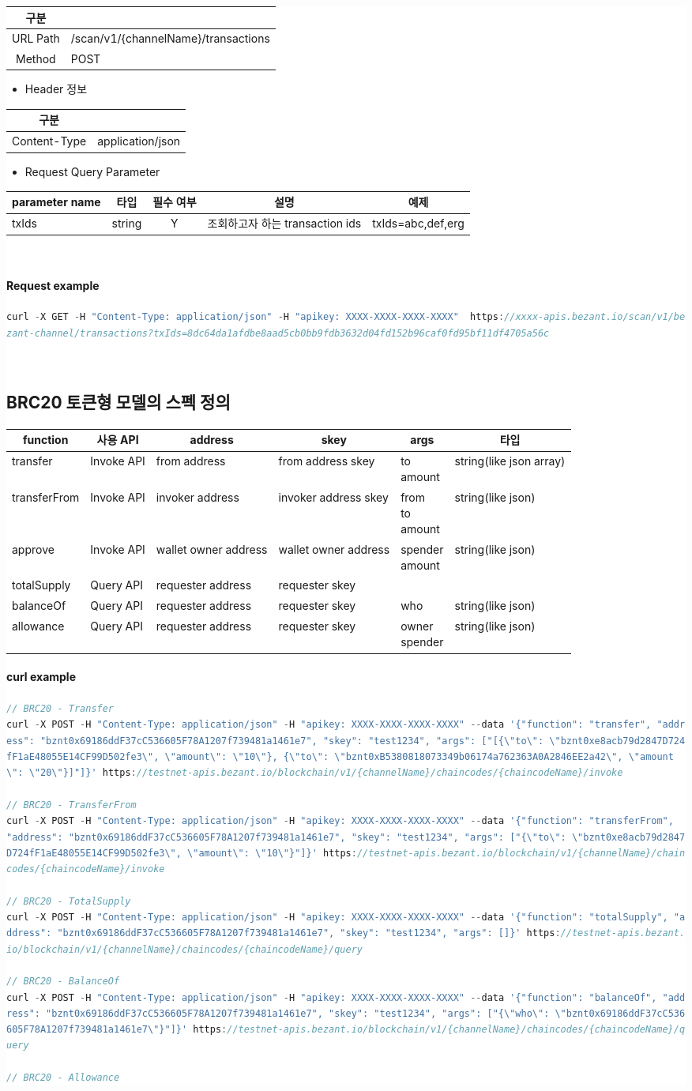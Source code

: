 구분| |
:---:|---
URL Path|/scan/v1/{channelName}/transactions
Method|POST

* Header 정보

구분| |
:---:|:---:
Content-Type|application/json

* Request Query Parameter

parameter name|타입|필수 여부|설명|예제
---|:---:|:---:|---|---
txIds|string|Y|조회하고자 하는 transaction ids|txIds=abc,def,erg
</br>

#### Request example
```javascript
curl -X GET -H "Content-Type: application/json" -H "apikey: XXXX-XXXX-XXXX-XXXX"  https://xxxx-apis.bezant.io/scan/v1/bezant-channel/transactions?txIds=8dc64da1afdbe8aad5cb0bb9fdb3632d04fd152b96caf0fd95bf11df4705a56c
```
</br>

## BRC20 토큰형 모델의 스펙 정의

function|사용 API|address|skey|args|타입
---|---|---|---|---|---
transfer|Invoke API|from address|from address skey|to</br>amount|string(like json array)
transferFrom|Invoke API|invoker address|invoker address skey|from</br>to</br>amount|string(like json)
approve|Invoke API|wallet owner address|wallet owner address|spender</br>amount|string(like json)
totalSupply|Query API|requester address|requester skey|||
balanceOf|Query API|requester address|requester skey|who|string(like json)
allowance|Query API|requester address|requester skey|owner</br>spender|string(like json)

#### curl example
``` javascript
// BRC20 - Transfer
curl -X POST -H "Content-Type: application/json" -H "apikey: XXXX-XXXX-XXXX-XXXX" --data '{"function": "transfer", "address": "bznt0x69186ddF37cC536605F78A1207f739481a1461e7", "skey": "test1234", "args": ["[{\"to\": \"bznt0xe8acb79d2847D724fF1aE48055E14CF99D502fe3\", \"amount\": \"10\"}, {\"to\": \"bznt0xB5380818073349b06174a762363A0A2846EE2a42\", \"amount\": \"20\"}]"]}' https://testnet-apis.bezant.io/blockchain/v1/{channelName}/chaincodes/{chaincodeName}/invoke

// BRC20 - TransferFrom
curl -X POST -H "Content-Type: application/json" -H "apikey: XXXX-XXXX-XXXX-XXXX" --data '{"function": "transferFrom", "address": "bznt0x69186ddF37cC536605F78A1207f739481a1461e7", "skey": "test1234", "args": ["{\"to\": \"bznt0xe8acb79d2847D724fF1aE48055E14CF99D502fe3\", \"amount\": \"10\"}"]}' https://testnet-apis.bezant.io/blockchain/v1/{channelName}/chaincodes/{chaincodeName}/invoke

// BRC20 - TotalSupply
curl -X POST -H "Content-Type: application/json" -H "apikey: XXXX-XXXX-XXXX-XXXX" --data '{"function": "totalSupply", "address": "bznt0x69186ddF37cC536605F78A1207f739481a1461e7", "skey": "test1234", "args": []}' https://testnet-apis.bezant.io/blockchain/v1/{channelName}/chaincodes/{chaincodeName}/query

// BRC20 - BalanceOf
curl -X POST -H "Content-Type: application/json" -H "apikey: XXXX-XXXX-XXXX-XXXX" --data '{"function": "balanceOf", "address": "bznt0x69186ddF37cC536605F78A1207f739481a1461e7", "skey": "test1234", "args": ["{\"who\": \"bznt0x69186ddF37cC536605F78A1207f739481a1461e7\"}"]}' https://testnet-apis.bezant.io/blockchain/v1/{channelName}/chaincodes/{chaincodeName}/query

// BRC20 - Allowance
```